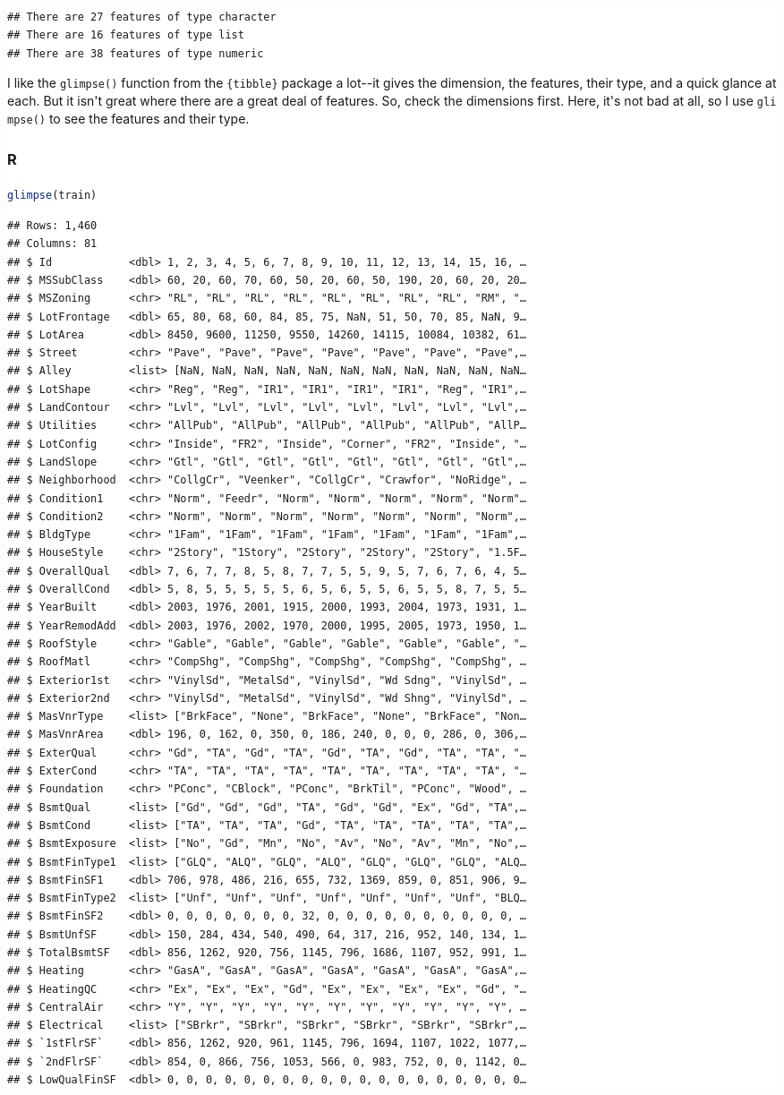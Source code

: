```
## There are 27 features of type character
## There are 16 features of type list
## There are 38 features of type numeric
```

I like the `glimpse()` function from the `{tibble}` package a lot--it gives the dimension, the features, their type, and a quick glance at each. But it isn't great where there are a great deal of features. So, check the dimensions first. Here, it's not bad at all, so I use `glimpse()` to see the features and their type.

### R
```r
glimpse(train)
```

```
## Rows: 1,460
## Columns: 81
## $ Id            <dbl> 1, 2, 3, 4, 5, 6, 7, 8, 9, 10, 11, 12, 13, 14, 15, 16, …
## $ MSSubClass    <dbl> 60, 20, 60, 70, 60, 50, 20, 60, 50, 190, 20, 60, 20, 20…
## $ MSZoning      <chr> "RL", "RL", "RL", "RL", "RL", "RL", "RL", "RL", "RM", "…
## $ LotFrontage   <dbl> 65, 80, 68, 60, 84, 85, 75, NaN, 51, 50, 70, 85, NaN, 9…
## $ LotArea       <dbl> 8450, 9600, 11250, 9550, 14260, 14115, 10084, 10382, 61…
## $ Street        <chr> "Pave", "Pave", "Pave", "Pave", "Pave", "Pave", "Pave",…
## $ Alley         <list> [NaN, NaN, NaN, NaN, NaN, NaN, NaN, NaN, NaN, NaN, NaN…
## $ LotShape      <chr> "Reg", "Reg", "IR1", "IR1", "IR1", "IR1", "Reg", "IR1",…
## $ LandContour   <chr> "Lvl", "Lvl", "Lvl", "Lvl", "Lvl", "Lvl", "Lvl", "Lvl",…
## $ Utilities     <chr> "AllPub", "AllPub", "AllPub", "AllPub", "AllPub", "AllP…
## $ LotConfig     <chr> "Inside", "FR2", "Inside", "Corner", "FR2", "Inside", "…
## $ LandSlope     <chr> "Gtl", "Gtl", "Gtl", "Gtl", "Gtl", "Gtl", "Gtl", "Gtl",…
## $ Neighborhood  <chr> "CollgCr", "Veenker", "CollgCr", "Crawfor", "NoRidge", …
## $ Condition1    <chr> "Norm", "Feedr", "Norm", "Norm", "Norm", "Norm", "Norm"…
## $ Condition2    <chr> "Norm", "Norm", "Norm", "Norm", "Norm", "Norm", "Norm",…
## $ BldgType      <chr> "1Fam", "1Fam", "1Fam", "1Fam", "1Fam", "1Fam", "1Fam",…
## $ HouseStyle    <chr> "2Story", "1Story", "2Story", "2Story", "2Story", "1.5F…
## $ OverallQual   <dbl> 7, 6, 7, 7, 8, 5, 8, 7, 7, 5, 5, 9, 5, 7, 6, 7, 6, 4, 5…
## $ OverallCond   <dbl> 5, 8, 5, 5, 5, 5, 5, 6, 5, 6, 5, 5, 6, 5, 5, 8, 7, 5, 5…
## $ YearBuilt     <dbl> 2003, 1976, 2001, 1915, 2000, 1993, 2004, 1973, 1931, 1…
## $ YearRemodAdd  <dbl> 2003, 1976, 2002, 1970, 2000, 1995, 2005, 1973, 1950, 1…
## $ RoofStyle     <chr> "Gable", "Gable", "Gable", "Gable", "Gable", "Gable", "…
## $ RoofMatl      <chr> "CompShg", "CompShg", "CompShg", "CompShg", "CompShg", …
## $ Exterior1st   <chr> "VinylSd", "MetalSd", "VinylSd", "Wd Sdng", "VinylSd", …
## $ Exterior2nd   <chr> "VinylSd", "MetalSd", "VinylSd", "Wd Shng", "VinylSd", …
## $ MasVnrType    <list> ["BrkFace", "None", "BrkFace", "None", "BrkFace", "Non…
## $ MasVnrArea    <dbl> 196, 0, 162, 0, 350, 0, 186, 240, 0, 0, 0, 286, 0, 306,…
## $ ExterQual     <chr> "Gd", "TA", "Gd", "TA", "Gd", "TA", "Gd", "TA", "TA", "…
## $ ExterCond     <chr> "TA", "TA", "TA", "TA", "TA", "TA", "TA", "TA", "TA", "…
## $ Foundation    <chr> "PConc", "CBlock", "PConc", "BrkTil", "PConc", "Wood", …
## $ BsmtQual      <list> ["Gd", "Gd", "Gd", "TA", "Gd", "Gd", "Ex", "Gd", "TA",…
## $ BsmtCond      <list> ["TA", "TA", "TA", "Gd", "TA", "TA", "TA", "TA", "TA",…
## $ BsmtExposure  <list> ["No", "Gd", "Mn", "No", "Av", "No", "Av", "Mn", "No",…
## $ BsmtFinType1  <list> ["GLQ", "ALQ", "GLQ", "ALQ", "GLQ", "GLQ", "GLQ", "ALQ…
## $ BsmtFinSF1    <dbl> 706, 978, 486, 216, 655, 732, 1369, 859, 0, 851, 906, 9…
## $ BsmtFinType2  <list> ["Unf", "Unf", "Unf", "Unf", "Unf", "Unf", "Unf", "BLQ…
## $ BsmtFinSF2    <dbl> 0, 0, 0, 0, 0, 0, 0, 32, 0, 0, 0, 0, 0, 0, 0, 0, 0, 0, …
## $ BsmtUnfSF     <dbl> 150, 284, 434, 540, 490, 64, 317, 216, 952, 140, 134, 1…
## $ TotalBsmtSF   <dbl> 856, 1262, 920, 756, 1145, 796, 1686, 1107, 952, 991, 1…
## $ Heating       <chr> "GasA", "GasA", "GasA", "GasA", "GasA", "GasA", "GasA",…
## $ HeatingQC     <chr> "Ex", "Ex", "Ex", "Gd", "Ex", "Ex", "Ex", "Ex", "Gd", "…
## $ CentralAir    <chr> "Y", "Y", "Y", "Y", "Y", "Y", "Y", "Y", "Y", "Y", "Y", …
## $ Electrical    <list> ["SBrkr", "SBrkr", "SBrkr", "SBrkr", "SBrkr", "SBrkr",…
## $ `1stFlrSF`    <dbl> 856, 1262, 920, 961, 1145, 796, 1694, 1107, 1022, 1077,…
## $ `2ndFlrSF`    <dbl> 854, 0, 866, 756, 1053, 566, 0, 983, 752, 0, 0, 1142, 0…
## $ LowQualFinSF  <dbl> 0, 0, 0, 0, 0, 0, 0, 0, 0, 0, 0, 0, 0, 0, 0, 0, 0, 0, 0…
```